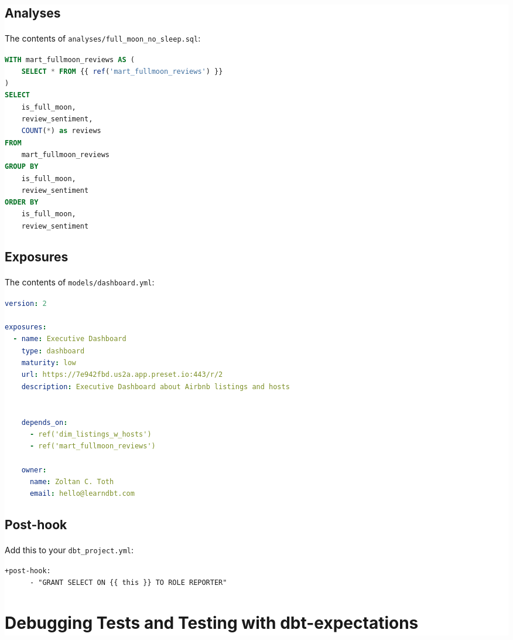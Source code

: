 ## Analyses
The contents of `analyses/full_moon_no_sleep.sql`:
```sql
WITH mart_fullmoon_reviews AS (
    SELECT * FROM {{ ref('mart_fullmoon_reviews') }}
)
SELECT
    is_full_moon,
    review_sentiment,
    COUNT(*) as reviews
FROM
    mart_fullmoon_reviews
GROUP BY
    is_full_moon,
    review_sentiment
ORDER BY
    is_full_moon,
    review_sentiment
```

## Exposures
The contents of `models/dashboard.yml`:
```yaml
version: 2

exposures:
  - name: Executive Dashboard
    type: dashboard
    maturity: low
    url: https://7e942fbd.us2a.app.preset.io:443/r/2
    description: Executive Dashboard about Airbnb listings and hosts
      

    depends_on:
      - ref('dim_listings_w_hosts')
      - ref('mart_fullmoon_reviews')

    owner:
      name: Zoltan C. Toth
      email: hello@learndbt.com
```

## Post-hook
Add this to your `dbt_project.yml`:

```
+post-hook:
      - "GRANT SELECT ON {{ this }} TO ROLE REPORTER"
```

# Debugging Tests and Testing with dbt-expectations
